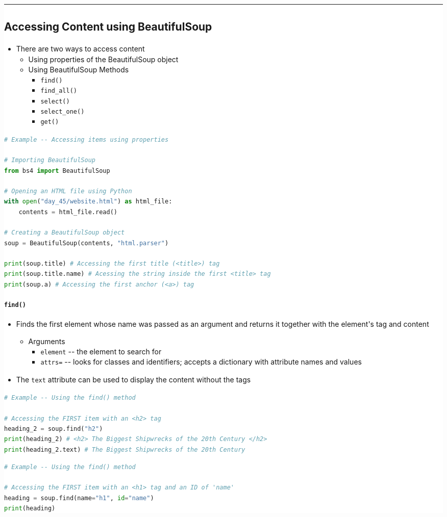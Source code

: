 

---
## Accessing Content using BeautifulSoup
* There are two ways to access content 
	* Using properties of the BeautifulSoup object 
	* Using BeautifulSoup Methods
		* `find()`
		* `find_all()`
		* `select()`
		* `select_one()`
		* `get()`
```Python
# Example -- Accessing items using properties

# Importing BeautifulSoup
from bs4 import BeautifulSoup

# Opening an HTML file using Python
with open("day_45/website.html") as html_file:
    contents = html_file.read()

# Creating a BeautifulSoup object
soup = BeautifulSoup(contents, "html.parser")

print(soup.title) # Accessing the first title (<title>) tag
print(soup.title.name) # Acessing the string inside the first <title> tag
print(soup.a) # Accessing the first anchor (<a>) tag
```

#### `find()`
* Finds the first element whose name was passed as an argument and returns it together with the element's tag and content
	* Arguments
		* `element` -- the element to search for
		* `attrs=` -- looks for classes and identifiers; accepts a dictionary with attribute names and values

* The `text` attribute can be used to display the content without the tags
```Python
# Example -- Using the find() method

# Accessing the FIRST item with an <h2> tag
heading_2 = soup.find("h2") 
print(heading_2) # <h2> The Biggest Shipwrecks of the 20th Century </h2>
print(heading_2.text) # The Biggest Shipwrecks of the 20th Century
```

```Python
# Example -- Using the find() method

# Accessing the FIRST item with an <h1> tag and an ID of 'name'
heading = soup.find(name="h1", id="name")
print(heading)
```
